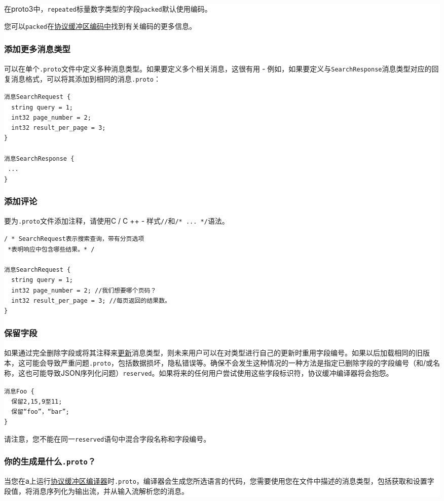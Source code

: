 在proto3中，`repeated`标量数字类型的字段`packed`默认使用编码。

您可以`packed`在[协议缓冲区编码中](https://developers.google.com/protocol-buffers/docs/encoding.html#packed)找到有关编码的更多信息。

### 添加更多消息类型

可以在单个`.proto`文件中定义多种消息类型。如果要定义多个相关消息，这很有用 - 例如，如果要定义与`SearchResponse`消息类型对应的回复消息格式，可以将其添加到相同的消息`.proto`：

```
消息SearchRequest {
  string query = 1;
  int32 page_number = 2;
  int32 result_per_page = 3;
}

消息SearchResponse {
 ...
}
```

### 添加评论

要为`.proto`文件添加注释，请使用C / C ++ - 样式`//`和`/* ... */`语法。

```
/ * SearchRequest表示搜索查询，带有分页选项
 *表明响应中包含哪些结果。* /

消息SearchRequest {
  string query = 1;
  int32 page_number = 2; //我们想要哪个页码？
  int32 result_per_page = 3; //每页返回的结果数。
}
```

### 保留字段

如果通过完全删除字段或将其注释来[更新](https://developers.google.com/protocol-buffers/docs/proto3#updating)消息类型，则未来用户可以在对类型进行自己的更新时重用字段编号。如果以后加载相同的旧版本，这可能会导致严重问题`.proto`，包括数据损坏，隐私错误等。确保不会发生这种情况的一种方法是指定已删除字段的字段编号（和/或名称，这也可能导致JSON序列化问题）`reserved`。如果将来的任何用户尝试使用这些字段标识符，协议缓冲编译器将会抱怨。

```
消息Foo {
  保留2,15,9至11;
  保留“foo”，“bar”;
}
```

请注意，您不能在同一`reserved`语句中混合字段名称和字段编号。

### 你的生成是什么`.proto`？

当您在a上运行[协议缓冲区编译器](https://developers.google.com/protocol-buffers/docs/proto3#generating)时`.proto`，编译器会生成您所选语言的代码，您需要使用您在文件中描述的消息类型，包括获取和设置字段值，将消息序列化为输出流，并从输入流解析您的消息。
